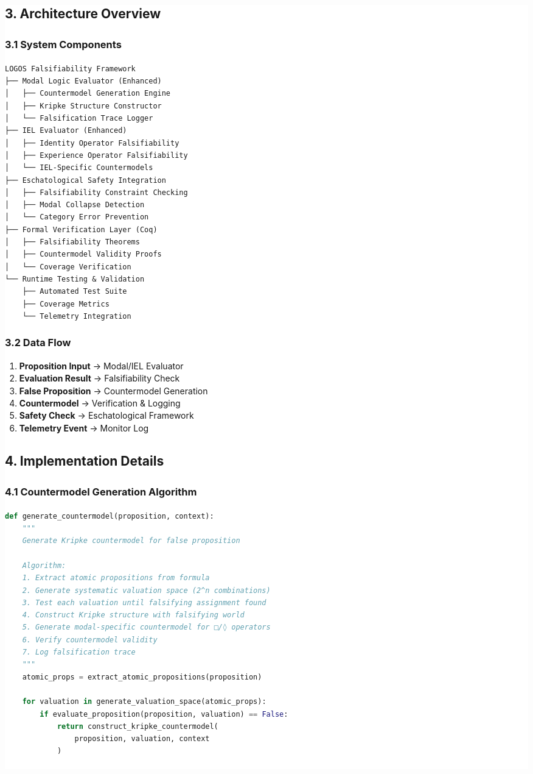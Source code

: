 ## 3. Architecture Overview

### 3.1 System Components

```
LOGOS Falsifiability Framework
├── Modal Logic Evaluator (Enhanced)
│   ├── Countermodel Generation Engine
│   ├── Kripke Structure Constructor
│   └── Falsification Trace Logger
├── IEL Evaluator (Enhanced)
│   ├── Identity Operator Falsifiability
│   ├── Experience Operator Falsifiability
│   └── IEL-Specific Countermodels
├── Eschatological Safety Integration
│   ├── Falsifiability Constraint Checking
│   ├── Modal Collapse Detection
│   └── Category Error Prevention
├── Formal Verification Layer (Coq)
│   ├── Falsifiability Theorems
│   ├── Countermodel Validity Proofs
│   └── Coverage Verification
└── Runtime Testing & Validation
    ├── Automated Test Suite
    ├── Coverage Metrics
    └── Telemetry Integration
```

### 3.2 Data Flow

1. **Proposition Input** → Modal/IEL Evaluator
2. **Evaluation Result** → Falsifiability Check
3. **False Proposition** → Countermodel Generation
4. **Countermodel** → Verification & Logging
5. **Safety Check** → Eschatological Framework
6. **Telemetry Event** → Monitor Log

## 4. Implementation Details

### 4.1 Countermodel Generation Algorithm

```python
def generate_countermodel(proposition, context):
    """
    Generate Kripke countermodel for false proposition
    
    Algorithm:
    1. Extract atomic propositions from formula
    2. Generate systematic valuation space (2^n combinations)
    3. Test each valuation until falsifying assignment found
    4. Construct Kripke structure with falsifying world
    5. Generate modal-specific countermodel for □/◊ operators
    6. Verify countermodel validity
    7. Log falsification trace
    """
    atomic_props = extract_atomic_propositions(proposition)
    
    for valuation in generate_valuation_space(atomic_props):
        if evaluate_proposition(proposition, valuation) == False:
            return construct_kripke_countermodel(
                proposition, valuation, context
            )
    
```